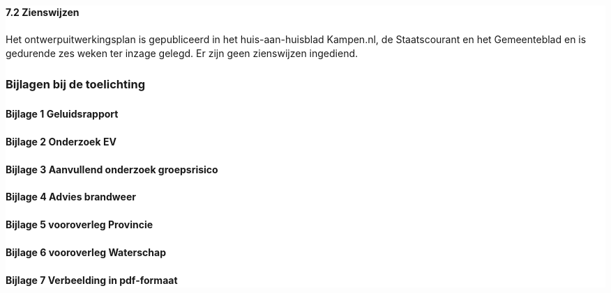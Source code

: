#### 7\.2 Zienswijzen

Het ontwerpuitwerkingsplan is gepubliceerd in het huis\-aan\-huisblad Kampen.nl, de Staatscourant en het Gemeenteblad en is gedurende zes weken ter inzage gelegd. Er zijn geen zienswijzen ingediend.

### Bijlagen bij de toelichting

#### Bijlage 1 Geluidsrapport

#### Bijlage 2 Onderzoek EV

#### Bijlage 3 Aanvullend onderzoek groepsrisico

#### Bijlage 4 Advies brandweer

#### Bijlage 5 vooroverleg Provincie

#### Bijlage 6 vooroverleg Waterschap

#### Bijlage 7 Verbeelding in pdf\-formaat